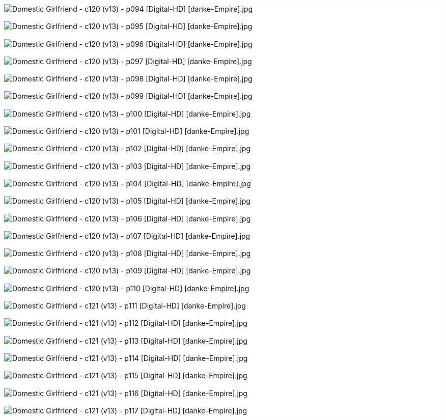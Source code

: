 ![Domestic Girlfriend - c120 (v13) - p094 [Digital-HD] [danke-Empire].jpg](https://wx1.sinaimg.cn/large/6a9fdecagy1fmxyjob68lj21kl2cwu0y.jpg)

![Domestic Girlfriend - c120 (v13) - p095 [Digital-HD] [danke-Empire].jpg](https://wx1.sinaimg.cn/large/6a9fdecagy1fmxyjvbtydj21kl2cw7wi.jpg)

![Domestic Girlfriend - c120 (v13) - p096 [Digital-HD] [danke-Empire].jpg](https://wx1.sinaimg.cn/large/6a9fdecagy1fmxyjze4nej21kl2cwqv5.jpg)

![Domestic Girlfriend - c120 (v13) - p097 [Digital-HD] [danke-Empire].jpg](https://wx1.sinaimg.cn/large/6a9fdecagy1fmxyk61szxj21kl2cw1ky.jpg)

![Domestic Girlfriend - c120 (v13) - p098 [Digital-HD] [danke-Empire].jpg](https://wx1.sinaimg.cn/large/6a9fdecagy1fmxykck5hfj21kl2cwx6p.jpg)

![Domestic Girlfriend - c120 (v13) - p099 [Digital-HD] [danke-Empire].jpg](https://wx1.sinaimg.cn/large/6a9fdecagy1fmxykm1d91j21kl2cwb2a.jpg)

![Domestic Girlfriend - c120 (v13) - p100 [Digital-HD] [danke-Empire].jpg](https://wx1.sinaimg.cn/large/6a9fdecagy1fmxykqirrkj21kl2cwu0x.jpg)

![Domestic Girlfriend - c120 (v13) - p101 [Digital-HD] [danke-Empire].jpg](https://wx1.sinaimg.cn/large/6a9fdecagy1fmxykuh7fej21kl2cwu0x.jpg)

![Domestic Girlfriend - c120 (v13) - p102 [Digital-HD] [danke-Empire].jpg](https://wx1.sinaimg.cn/large/6a9fdecagy1fmxykzyr22j21kl2cwhdt.jpg)

![Domestic Girlfriend - c120 (v13) - p103 [Digital-HD] [danke-Empire].jpg](https://wx1.sinaimg.cn/large/6a9fdecagy1fmxyl4hhgfj21kl2cwu0x.jpg)

![Domestic Girlfriend - c120 (v13) - p104 [Digital-HD] [danke-Empire].jpg](https://wx1.sinaimg.cn/large/6a9fdecagy1fmxylam4bjj21kl2cwu0x.jpg)

![Domestic Girlfriend - c120 (v13) - p105 [Digital-HD] [danke-Empire].jpg](https://wx1.sinaimg.cn/large/6a9fdecagy1fmxyli8fjkj21kl2cwb2a.jpg)

![Domestic Girlfriend - c120 (v13) - p106 [Digital-HD] [danke-Empire].jpg](https://wx1.sinaimg.cn/large/6a9fdecagy1fmxylotedhj21kl2cw4qq.jpg)

![Domestic Girlfriend - c120 (v13) - p107 [Digital-HD] [danke-Empire].jpg](https://wx1.sinaimg.cn/large/6a9fdecagy1fmxylubpybj21kl2cwu0x.jpg)

![Domestic Girlfriend - c120 (v13) - p108 [Digital-HD] [danke-Empire].jpg](https://wx1.sinaimg.cn/large/6a9fdecagy1fmxym0w57dj21kl2cwb2a.jpg)

![Domestic Girlfriend - c120 (v13) - p109 [Digital-HD] [danke-Empire].jpg](https://wx1.sinaimg.cn/large/6a9fdecagy1fmxym8e836j21kl2cwhdu.jpg)

![Domestic Girlfriend - c120 (v13) - p110 [Digital-HD] [danke-Empire].jpg](https://wx1.sinaimg.cn/large/6a9fdecagy1fmxymf3x62j21kl2cw1ky.jpg)

![Domestic Girlfriend - c121 (v13) - p111 [Digital-HD] [danke-Empire].jpg](https://wx1.sinaimg.cn/large/6a9fdecagy1fmxymjwq0qj21kl2cwu0x.jpg)

![Domestic Girlfriend - c121 (v13) - p112 [Digital-HD] [danke-Empire].jpg](https://wx1.sinaimg.cn/large/6a9fdecagy1fmxymnvdfxj21kl2cwe81.jpg)

![Domestic Girlfriend - c121 (v13) - p113 [Digital-HD] [danke-Empire].jpg](https://wx1.sinaimg.cn/large/6a9fdecagy1fmxymup6g6j21kl2cwb2a.jpg)

![Domestic Girlfriend - c121 (v13) - p114 [Digital-HD] [danke-Empire].jpg](https://wx1.sinaimg.cn/large/6a9fdecagy1fmxyn2htqvj21kl2cw4qq.jpg)

![Domestic Girlfriend - c121 (v13) - p115 [Digital-HD] [danke-Empire].jpg](https://wx1.sinaimg.cn/large/6a9fdecagy1fmxynavl7cj21kl2cw7wi.jpg)

![Domestic Girlfriend - c121 (v13) - p116 [Digital-HD] [danke-Empire].jpg](https://wx1.sinaimg.cn/large/6a9fdecagy1fmxynihk88j21kl2cw4qq.jpg)

![Domestic Girlfriend - c121 (v13) - p117 [Digital-HD] [danke-Empire].jpg](https://wx1.sinaimg.cn/large/6a9fdecagy1fmxynn4bxyj21kl2cw4qq.jpg)
